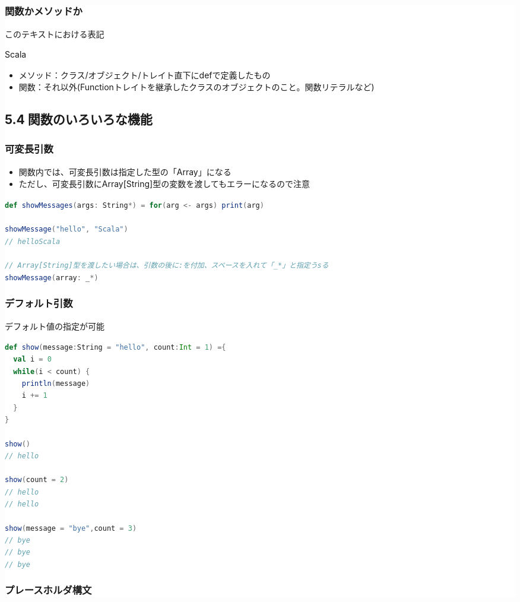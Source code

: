 ### 関数かメソッドか

このテキストにおける表記

Scala
  - メソッド：クラス/オブジェクト/トレイト直下にdefで定義したもの
  - 関数：それ以外(Functionトレイトを継承したクラスのオブジェクトのこと。関数リテラルなど)

## 5.4 関数のいろいろな機能

### 可変長引数

- 関数内では、可変長引数は指定した型の「Array」になる
- ただし、可変長引数にArray[String]型の変数を渡してもエラーになるので注意

```scala
def showMessages(args: String*) = for(arg <- args) print(arg)

showMessage("hello", "Scala")
// helloScala

// Array[String]型を渡したい場合は、引数の後に:を付加、スペースを入れて「_*」と指定うsる
showMessage(array: _*)
```

### デフォルト引数

デフォルト値の指定が可能

```scala
def show(message:String = "hello", count:Int = 1) ={
  val i = 0
  while(i < count) {
    println(message)
    i += 1
  }
}

show()
// hello

show(count = 2)
// hello
// hello

show(message = "bye",count = 3)
// bye
// bye
// bye
```

### プレースホルダ構文
